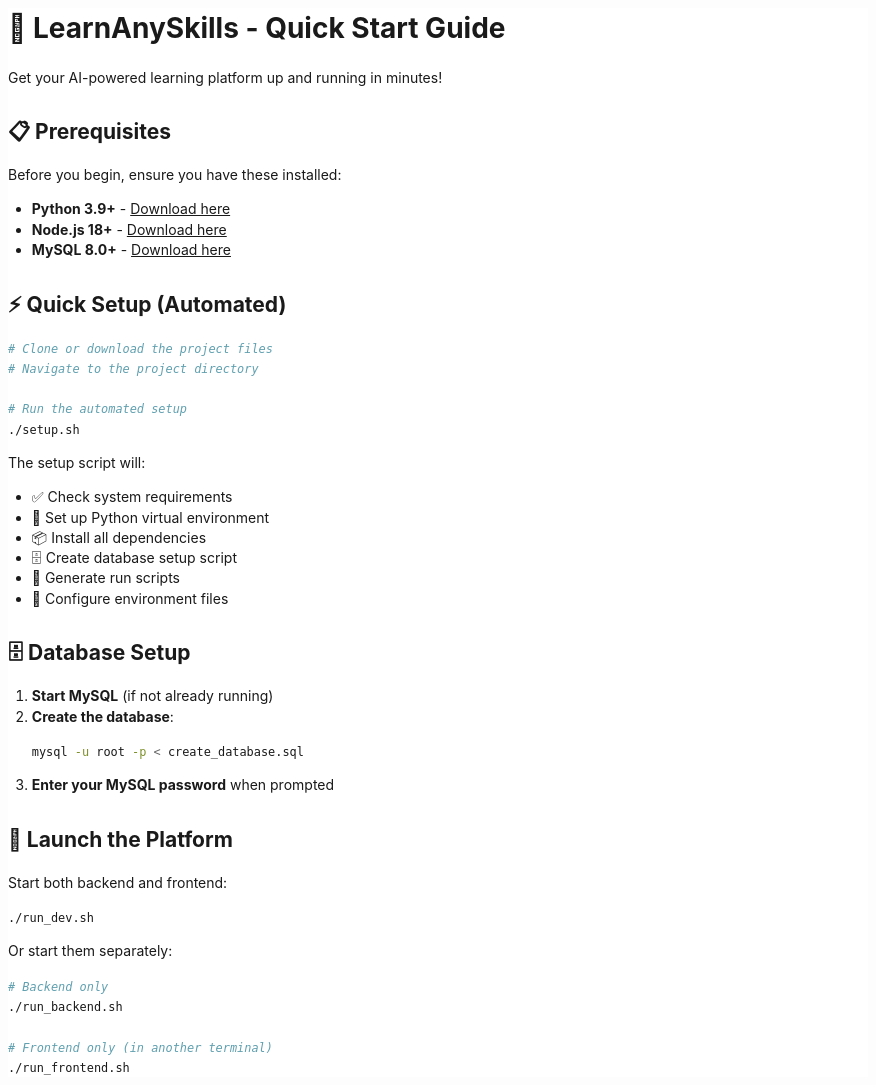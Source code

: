 # 🚀 LearnAnySkills - Quick Start Guide

Get your AI-powered learning platform up and running in minutes!

## 📋 Prerequisites

Before you begin, ensure you have these installed:

- **Python 3.9+** - [Download here](https://python.org/downloads/)
- **Node.js 18+** - [Download here](https://nodejs.org/)
- **MySQL 8.0+** - [Download here](https://dev.mysql.com/downloads/)

## ⚡ Quick Setup (Automated)

```bash
# Clone or download the project files
# Navigate to the project directory

# Run the automated setup
./setup.sh
```

The setup script will:
- ✅ Check system requirements
- 🐍 Set up Python virtual environment
- 📦 Install all dependencies
- 🗄️ Create database setup script
- 📝 Generate run scripts
- 🔧 Configure environment files

## 🗄️ Database Setup

1. **Start MySQL** (if not already running)
2. **Create the database**:
   ```bash
   mysql -u root -p < create_database.sql
   ```
3. **Enter your MySQL password** when prompted

## 🚀 Launch the Platform

Start both backend and frontend:
```bash
./run_dev.sh
```

Or start them separately:
```bash
# Backend only
./run_backend.sh

# Frontend only (in another terminal)
./run_frontend.sh
```
